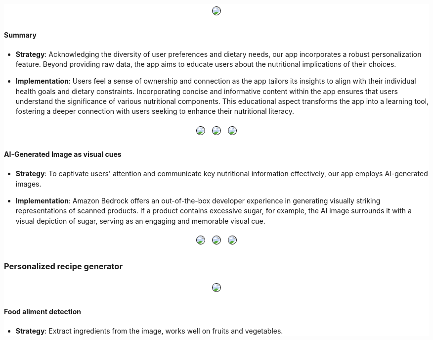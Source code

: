 <p align="center">
  <img src="img/barcode_scan_1.jpg" style="border: 1px solid black; border-radius: 10px; margin: 5px;" width="200" />
</p>


#### Summary

- **Strategy**: Acknowledging the diversity of user preferences and dietary needs, our app incorporates a robust personalization feature. Beyond providing raw data, the app aims to educate users about the nutritional implications of their choices.

- **Implementation**: Users feel a sense of ownership and connection as the app tailors its insights to align with their individual health goals and dietary constraints. Incorporating concise and informative content within the app ensures that users understand the significance of various nutritional components. This educational aspect transforms the app into a learning tool, fostering a deeper connection with users seeking to enhance their nutritional literacy.

<p align="center">
  <img src="img/barcode_ingredients_1.jpg" style="border: 1px solid black; border-radius: 10px; margin: 5px;" width="200" />
  <img src="img/barcode_additives_1.jpg" style="border: 1px solid black; border-radius: 10px; margin: 5px;" width="200" />
  <img src="img/barcode_summary_1.jpg" style="border: 1px solid black; border-radius: 10px; margin: 5px;" width="200" />
</p>


#### AI-Generated Image as visual cues

- **Strategy**: To captivate users' attention and communicate key nutritional information effectively, our app employs AI-generated images.

- **Implementation**: Amazon Bedrock offers an out-of-the-box developer experience in generating visually striking representations of scanned products. If a product contains excessive sugar, for example, the AI image surrounds it with a visual depiction of sugar, serving as an engaging and memorable visual cue.


<p align="center">
  <img src="img/barcode_img1.jpg" style="border: 1px solid black; border-radius: 10px; margin: 5px;" width="200" />
  <img src="img/barcode_img2.jpg" style="border: 1px solid black; border-radius: 10px; margin: 5px;" width="200" />
  <img src="img/barcode_img3.jpg" style="border: 1px solid black; border-radius: 10px; margin: 5px;" width="200" />
</p>

### Personalized recipe generator


<p align="center">
  <img src="img/recipe_home.jpg" style="border: 1px solid black; border-radius: 10px; margin: 5px;" width="200" />

</p>

#### Food aliment detection

- **Strategy**: Extract ingredients from the image, works well on fruits and vegetables.
